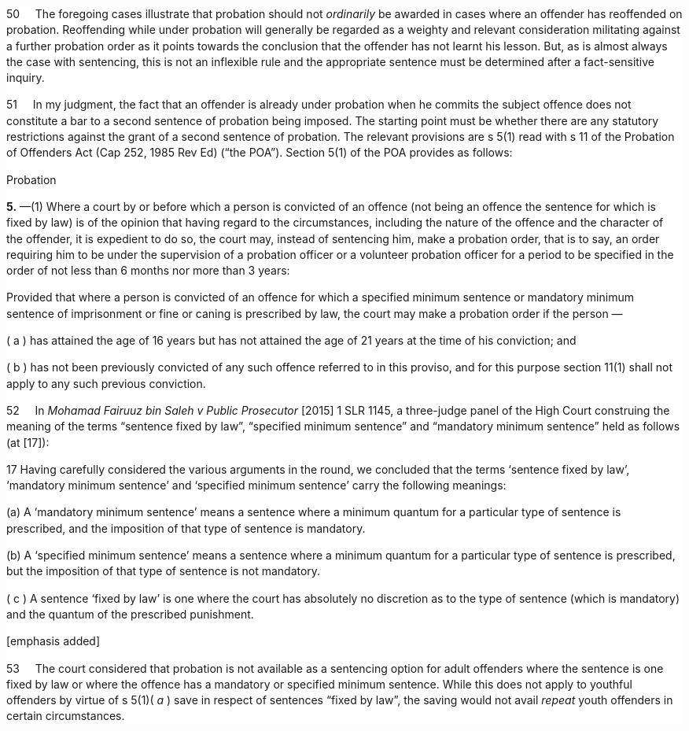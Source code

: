 50     The foregoing cases illustrate that probation should not _ordinarily_ be awarded in cases where an offender has reoffended on probation. Reoffending while under probation will generally be regarded as a weighty and relevant consideration militating against a further probation order as it points towards the conclusion that the offender has not learnt his lesson. But, as is almost always the case with sentencing, this is not an inflexible rule and the appropriate sentence must be determined after a fact-sensitive inquiry. 

51     In my judgment, the fact that an offender is already under probation when he commits the subject offence does not constitute a bar to a second sentence of probation being imposed. The starting point must be whether there are any statutory restrictions against the grant of a second sentence of probation. The relevant provisions are s 5(1) read with s 11 of the Probation of Offenders Act (Cap 252, 1985 Rev Ed) (“the POA”). Section 5(1) of the POA provides as follows: 

 Probation 

**5.** —(1) Where a court by or before which a person is convicted of an offence (not being an offence the sentence for which is fixed by law) is of the opinion that having regard to the circumstances, including the nature of the offence and the character of the offender, it is expedient to do so, the court may, instead of sentencing him, make a probation order, that is to say, an order requiring him to be under the supervision of a probation officer or a volunteer probation officer for a period to be specified in the order of not less than 6 months nor more than 3 years: 


 Provided that where a person is convicted of an offence for which a specified minimum sentence or mandatory minimum sentence of imprisonment or fine or caning is prescribed by law, the court may make a probation order if the person — 

 ( a ) has attained the age of 16 years but has not attained the age of 21 years at the time of his conviction; and 

 ( b ) has not been previously convicted of any such offence referred to in this proviso, and for this purpose section 11(1) shall not apply to any such previous conviction. 

52     In _Mohamad Fairuuz bin Saleh v Public Prosecutor_ <span class="citation">[2015] 1 SLR 1145</span>, a three-judge panel of the High Court construing the meaning of the terms “sentence fixed by law”, “specified minimum sentence” and “mandatory minimum sentence” held as follows (at [17]): 

 17 Having carefully considered the various arguments in the round, we concluded that the terms ‘sentence fixed by law’, ‘mandatory minimum sentence’ and ‘specified minimum sentence’ carry the following meanings: 

 (a) A ‘mandatory minimum sentence’ means a sentence where a minimum quantum for a particular type of sentence is prescribed, and the imposition of that type of sentence is mandatory. 

 (b) A ‘specified minimum sentence’ means a sentence where a minimum quantum for a particular type of sentence is prescribed, but the imposition of that type of sentence is not mandatory. 

 ( c ) A sentence ‘fixed by law’ is one where the court has absolutely no discretion as to the type of sentence (which is mandatory) and the quantum of the prescribed punishment. 

 [emphasis added] 

53     The court considered that probation is not available as a sentencing option for adult offenders where the sentence is one fixed by law or where the offence has a mandatory or specified minimum sentence. While this does not apply to youthful offenders by virtue of s 5(1)( _a_ ) save in respect of sentences “fixed by law”, the saving would not avail _repeat_ youth offenders in certain circumstances. 
